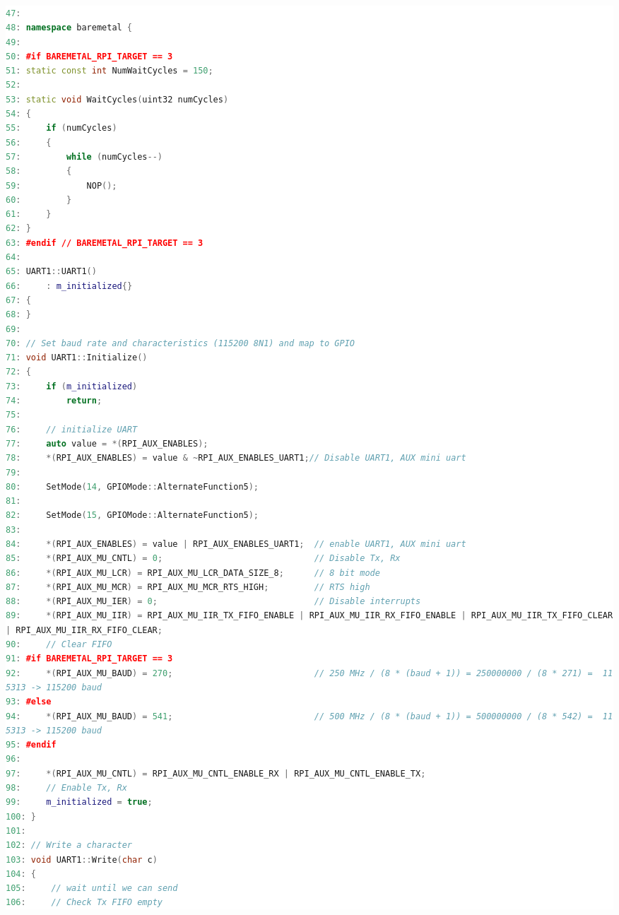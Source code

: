 ```cpp
47:
48: namespace baremetal {
49:
50: #if BAREMETAL_RPI_TARGET == 3
51: static const int NumWaitCycles = 150;
52:
53: static void WaitCycles(uint32 numCycles)
54: {
55:     if (numCycles)
56:     {
57:         while (numCycles--)
58:         {
59:             NOP();
60:         }
61:     }
62: }
63: #endif // BAREMETAL_RPI_TARGET == 3
64:
65: UART1::UART1()
66:     : m_initialized{}
67: {
68: }
69:
70: // Set baud rate and characteristics (115200 8N1) and map to GPIO
71: void UART1::Initialize()
72: {
73:     if (m_initialized)
74:         return;
75:
76:     // initialize UART
77:     auto value = *(RPI_AUX_ENABLES);
78:     *(RPI_AUX_ENABLES) = value & ~RPI_AUX_ENABLES_UART1;// Disable UART1, AUX mini uart
79:
80:     SetMode(14, GPIOMode::AlternateFunction5);
81:
82:     SetMode(15, GPIOMode::AlternateFunction5);
83:
84:     *(RPI_AUX_ENABLES) = value | RPI_AUX_ENABLES_UART1;  // enable UART1, AUX mini uart
85:     *(RPI_AUX_MU_CNTL) = 0;                              // Disable Tx, Rx
86:     *(RPI_AUX_MU_LCR) = RPI_AUX_MU_LCR_DATA_SIZE_8;      // 8 bit mode
87:     *(RPI_AUX_MU_MCR) = RPI_AUX_MU_MCR_RTS_HIGH;         // RTS high
88:     *(RPI_AUX_MU_IER) = 0;                               // Disable interrupts
89:     *(RPI_AUX_MU_IIR) = RPI_AUX_MU_IIR_TX_FIFO_ENABLE | RPI_AUX_MU_IIR_RX_FIFO_ENABLE | RPI_AUX_MU_IIR_TX_FIFO_CLEAR | RPI_AUX_MU_IIR_RX_FIFO_CLEAR;
90:     // Clear FIFO
91: #if BAREMETAL_RPI_TARGET == 3
92:     *(RPI_AUX_MU_BAUD) = 270;                            // 250 MHz / (8 * (baud + 1)) = 250000000 / (8 * 271) =  115313 -> 115200 baud
93: #else
94:     *(RPI_AUX_MU_BAUD) = 541;                            // 500 MHz / (8 * (baud + 1)) = 500000000 / (8 * 542) =  115313 -> 115200 baud
95: #endif
96:
97:     *(RPI_AUX_MU_CNTL) = RPI_AUX_MU_CNTL_ENABLE_RX | RPI_AUX_MU_CNTL_ENABLE_TX;
98:     // Enable Tx, Rx
99:     m_initialized = true;
100: }
101:
102: // Write a character
103: void UART1::Write(char c)
104: {
105:     // wait until we can send
106:     // Check Tx FIFO empty
```